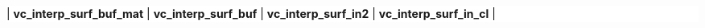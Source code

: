 |  **vc_interp_surf_buf_mat** |  **vc_interp_surf_buf** |  **vc_interp_surf_in2** |  **vc_interp_surf_in_cl**  | 